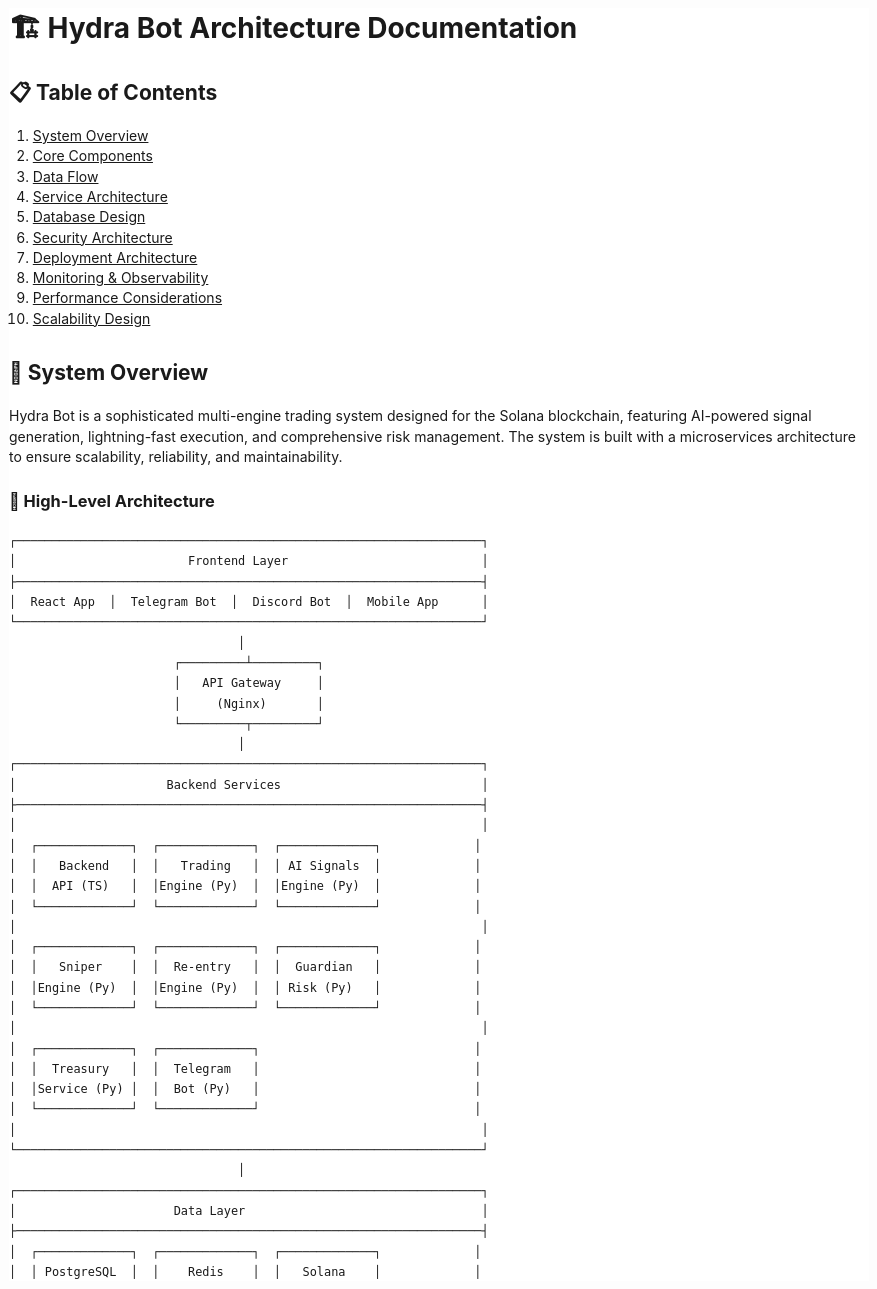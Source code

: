 # 🏗️ Hydra Bot Architecture Documentation

## 📋 Table of Contents

1. [System Overview](#system-overview)
2. [Core Components](#core-components)
3. [Data Flow](#data-flow)
4. [Service Architecture](#service-architecture)
5. [Database Design](#database-design)
6. [Security Architecture](#security-architecture)
7. [Deployment Architecture](#deployment-architecture)
8. [Monitoring & Observability](#monitoring--observability)
9. [Performance Considerations](#performance-considerations)
10. [Scalability Design](#scalability-design)

## 🎯 System Overview

Hydra Bot is a sophisticated multi-engine trading system designed for the Solana blockchain, featuring AI-powered signal generation, lightning-fast execution, and comprehensive risk management. The system is built with a microservices architecture to ensure scalability, reliability, and maintainability.

### 🎨 High-Level Architecture

```
┌─────────────────────────────────────────────────────────────────┐
│                        Frontend Layer                           │
├─────────────────────────────────────────────────────────────────┤
│  React App  │  Telegram Bot  │  Discord Bot  │  Mobile App      │
└─────────────────────────────────────────────────────────────────┘
                                │
                       ┌─────────┴─────────┐
                       │   API Gateway     │
                       │     (Nginx)       │
                       └─────────┬─────────┘
                                │
┌─────────────────────────────────────────────────────────────────┐
│                     Backend Services                            │
├─────────────────────────────────────────────────────────────────┤
│                                                                 │
│  ┌─────────────┐  ┌─────────────┐  ┌─────────────┐             │
│  │   Backend   │  │   Trading   │  │ AI Signals  │             │
│  │  API (TS)   │  │Engine (Py)  │  │Engine (Py)  │             │
│  └─────────────┘  └─────────────┘  └─────────────┘             │
│                                                                 │
│  ┌─────────────┐  ┌─────────────┐  ┌─────────────┐             │
│  │   Sniper    │  │  Re-entry   │  │  Guardian   │             │
│  │Engine (Py)  │  │Engine (Py)  │  │ Risk (Py)   │             │
│  └─────────────┘  └─────────────┘  └─────────────┘             │
│                                                                 │
│  ┌─────────────┐  ┌─────────────┐                              │
│  │  Treasury   │  │  Telegram   │                              │
│  │Service (Py) │  │  Bot (Py)   │                              │
│  └─────────────┘  └─────────────┘                              │
│                                                                 │
└─────────────────────────────────────────────────────────────────┘
                                │
┌─────────────────────────────────────────────────────────────────┐
│                      Data Layer                                 │
├─────────────────────────────────────────────────────────────────┤
│  ┌─────────────┐  ┌─────────────┐  ┌─────────────┐             │
│  │ PostgreSQL  │  │    Redis    │  │   Solana    │             │
```